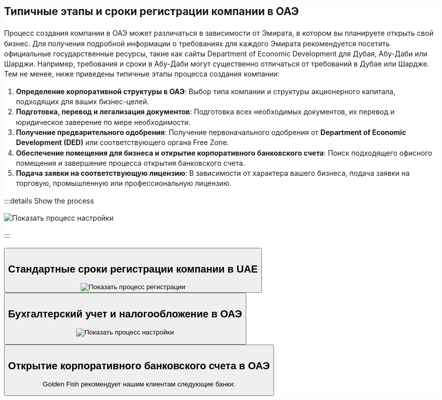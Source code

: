 ## Типичные этапы и сроки регистрации компании в ОАЭ

Процесс создания компании в ОАЭ может различаться в зависимости от Эмирата, в котором вы планируете открыть свой бизнес. Для получения подробной информации о требованиях для каждого Эмирата рекомендуется посетить официальные государственные ресурсы, такие как сайты Department of Economic Development для Дубая, Абу-Даби или Шарджи. Например, требования и сроки в Абу-Даби могут существенно отличаться от требований в Дубае или Шардже. Тем не менее, ниже приведены типичные этапы процесса создания компании:

1. **Определение корпоративной структуры в ОАЭ**: Выбор типа компании и структуры акционерного капитала, подходящих для ваших бизнес-целей.
2. **Подготовка, перевод и легализация документов**: Подготовка всех необходимых документов, их перевод и юридическое заверение по мере необходимости.
3. **Получение предварительного одобрения**: Получение первоначального одобрения от **Department of Economic Development (DED)** или соответствующего органа Free Zone.
4. **Обеспечение помещения для бизнеса и открытие корпоративного банковского счета**: Поиск подходящего офисного помещения и завершение процесса открытия банковского счета.
5. **Подача заявки на соответствующую лицензию**: В зависимости от характера вашего бизнеса, подача заявки на торговую, промышленную или профессиональную лицензию.

:::details Show the process

![Показать процесс настройки](/img/SetupProcessDiagram.svg)

:::

<Button href="./insights/incorporation-steps" text="View all steps"/>

## Стандартные сроки регистрации компании в UAE

<img src="/img/ProjectTimelineGanttChart.svg" alt="Показать процесс регистрации" class="details custom-block" />

<Button href="./fees-timelines#timelines" text="View all timelines"/>

## Бухгалтерский учет и налогообложение в ОАЭ

![Показать процесс настройки](/img/AccountingTaxConsiderations.svg)

<Button href="./accounting-legal" text="Learn more"/>

## Открытие корпоративного банковского счета в ОАЭ

Golden Fish рекомендует нашим клиентам следующие банки:

<LogoGrid :logos="[
  { url: 'https://www.emiratesnbd.com', src: '/content/Emirates_NBD_Logo.jpg' },
  { url: 'https://www.bankfab.com', src: '/content/256px-First_Abu_Dhabi_Bank_Logo.svg.png' },
  { url: 'https://www.adcb.com', src: '/content/256px-Abu_Dhabi_Commercial_Bank_logo.svg.png' },
  { url: 'https://www.emiratesislamic.ae/en', src: '/content/Emirates-Islamic-Bank-Logo.png' },
  { url: 'https://www.mashreqbank.com', src: '/content/Mashreq-new-logo.png' }
]" />
